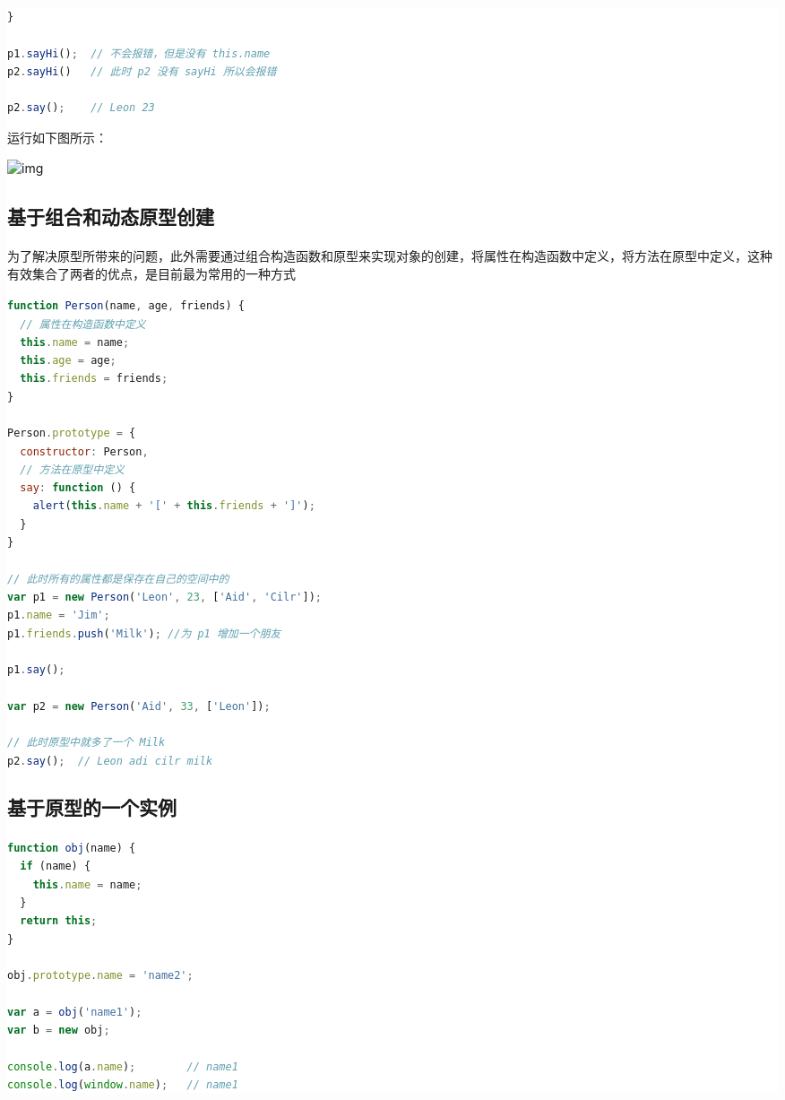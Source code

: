 ```js
}

p1.sayHi();  // 不会报错，但是没有 this.name
p2.sayHi()   // 此时 p2 没有 sayHi 所以会报错

p2.say();    // Leon 23
```

运行如下图所示：

![img](https://raw.githubusercontent.com/heptaluan/blog/master/essay/js/对象05.jpg)


## 基于组合和动态原型创建

为了解决原型所带来的问题，此外需要通过组合构造函数和原型来实现对象的创建，将属性在构造函数中定义，将方法在原型中定义，这种有效集合了两者的优点，是目前最为常用的一种方式

```js
function Person(name, age, friends) {
  // 属性在构造函数中定义
  this.name = name;
  this.age = age;
  this.friends = friends;
}

Person.prototype = {
  constructor: Person,
  // 方法在原型中定义
  say: function () {
    alert(this.name + '[' + this.friends + ']');
  }
}

// 此时所有的属性都是保存在自己的空间中的
var p1 = new Person('Leon', 23, ['Aid', 'Cilr']);
p1.name = 'Jim';
p1.friends.push('Milk'); //为 p1 增加一个朋友

p1.say();

var p2 = new Person('Aid', 33, ['Leon']);

// 此时原型中就多了一个 Milk
p2.say();  // Leon adi cilr milk
```

## 基于原型的一个实例

```js
function obj(name) {
  if (name) {
    this.name = name;
  }
  return this;
}

obj.prototype.name = 'name2';

var a = obj('name1');
var b = new obj;

console.log(a.name);        // name1
console.log(window.name);   // name1

```